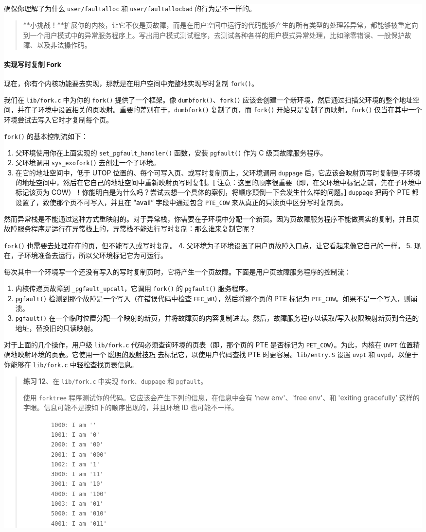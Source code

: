 确保你理解了为什么 `user/faultalloc` 和 `user/faultallocbad` 的行为是不一样的。



> 
> **小挑战！**扩展你的内核，让它不仅是页故障，而是在用户空间中运行的代码能够产生的所有类型的处理器异常，都能够被重定向到一个用户模式中的异常服务程序上。写出用户模式测试程序，去测试各种各样的用户模式异常处理，比如除零错误、一般保护故障、以及非法操作码。
> 
> 
> 


#### 实现写时复制 Fork


现在，你有个内核功能要去实现，那就是在用户空间中完整地实现写时复制 `fork()`。


我们在 `lib/fork.c` 中为你的 `fork()` 提供了一个框架。像 `dumbfork()`、`fork()` 应该会创建一个新环境，然后通过扫描父环境的整个地址空间，并在子环境中设置相关的页映射。重要的差别在于，`dumbfork()` 复制了页，而 `fork()` 开始只是复制了页映射。`fork()` 仅当在其中一个环境尝试去写入它时才复制每个页。


`fork()` 的基本控制流如下：


1. 父环境使用你在上面实现的 `set_pgfault_handler()` 函数，安装 `pgfault()` 作为 C 级页故障服务程序。
2. 父环境调用 `sys_exofork()` 去创建一个子环境。
3. 在它的地址空间中，低于 UTOP 位置的、每个可写入页、或写时复制页上，父环境调用 `duppage` 后，它应该会映射页写时复制到子环境的地址空间中，然后在它自己的地址空间中重新映射页写时复制。[ 注意：这里的顺序很重要（即，在父环境中标记之前，先在子环境中标记该页为 COW）！你能明白是为什么吗？尝试去想一个具体的案例，将顺序颠倒一下会发生什么样的问题。] `duppage` 把两个 PTE 都设置了，致使那个页不可写入，并且在 “avail” 字段中通过包含 `PTE_COW` 来从真正的只读页中区分写时复制页。


然而异常栈是不能通过这种方式重映射的。对于异常栈，你需要在子环境中分配一个新页。因为页故障服务程序不能做真实的复制，并且页故障服务程序是运行在异常栈上的，异常栈不能进行写时复制：那么谁来复制它呢？


`fork()` 也需要去处理存在的页，但不能写入或写时复制。
4. 父环境为子环境设置了用户页故障入口点，让它看起来像它自己的一样。
5. 现在，子环境准备去运行，所以父环境标记它为可运行。


每次其中一个环境写一个还没有写入的写时复制页时，它将产生一个页故障。下面是用户页故障服务程序的控制流：


1. 内核传递页故障到 `_pgfault_upcall`，它调用 `fork()` 的 `pgfault()` 服务程序。
2. `pgfault()` 检测到那个故障是一个写入（在错误代码中检查 `FEC_WR`），然后将那个页的 PTE 标记为 `PTE_COW`。如果不是一个写入，则崩溃。
3. `pgfault()` 在一个临时位置分配一个映射的新页，并将故障页的内容复制进去。然后，故障服务程序以读取/写入权限映射新页到合适的地址，替换旧的只读映射。


对于上面的几个操作，用户级 `lib/fork.c` 代码必须查询环境的页表（即，那个页的 PTE 是否标记为 `PET_COW`）。为此，内核在 `UVPT` 位置精确地映射环境的页表。它使用一个 [聪明的映射技巧](https://pdos.csail.mit.edu/6.828/2018/labs/lab4/uvpt.html) 去标记它，以使用户代码查找 PTE 时更容易。`lib/entry.S` 设置 `uvpt` 和 `uvpd`，以便于你能够在 `lib/fork.c` 中轻松查找页表信息。



> 
> **练习 12**、在 `lib/fork.c` 中实现 `fork`、`duppage` 和 `pgfault`。
> 
> 
> 使用 `forktree` 程序测试你的代码。它应该会产生下列的信息，在信息中会有 ‘new env'、'free env'、和 'exiting gracefully’ 这样的字眼。信息可能不是按如下的顺序出现的，并且环境 ID 也可能不一样。
> 
> 
> 
> ```
>         1000: I am ''
>         1001: I am '0'
>         2000: I am '00'
>         2001: I am '000'
>         1002: I am '1'
>         3000: I am '11'
>         3001: I am '10'
>         4000: I am '100'
>         1003: I am '01'
>         5000: I am '010'
>         4001: I am '011'